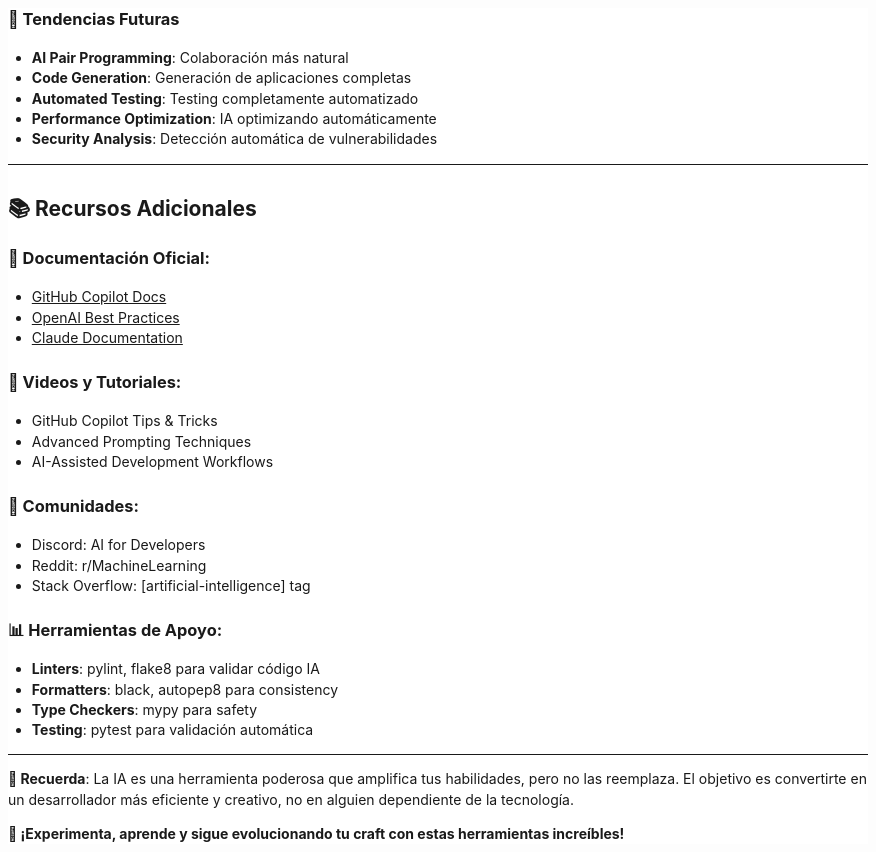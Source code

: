 ### 🌟 Tendencias Futuras

- **AI Pair Programming**: Colaboración más natural
- **Code Generation**: Generación de aplicaciones completas
- **Automated Testing**: Testing completamente automatizado
- **Performance Optimization**: IA optimizando automáticamente
- **Security Analysis**: Detección automática de vulnerabilidades

---

## 📚 Recursos Adicionales

### 📖 Documentación Oficial:

- [GitHub Copilot Docs](https://docs.github.com/en/copilot)
- [OpenAI Best Practices](https://platform.openai.com/docs/guides/production-best-practices)
- [Claude Documentation](https://docs.anthropic.com/)

### 🎥 Videos y Tutoriales:

- GitHub Copilot Tips & Tricks
- Advanced Prompting Techniques
- AI-Assisted Development Workflows

### 💬 Comunidades:

- Discord: AI for Developers
- Reddit: r/MachineLearning
- Stack Overflow: [artificial-intelligence] tag

### 📊 Herramientas de Apoyo:

- **Linters**: pylint, flake8 para validar código IA
- **Formatters**: black, autopep8 para consistency
- **Type Checkers**: mypy para safety
- **Testing**: pytest para validación automática

---

**🎯 Recuerda**: La IA es una herramienta poderosa que amplifica tus habilidades, pero no las reemplaza. El objetivo es convertirte en un desarrollador más eficiente y creativo, no en alguien dependiente de la tecnología.

**🚀 ¡Experimenta, aprende y sigue evolucionando tu craft con estas herramientas increíbles!**
